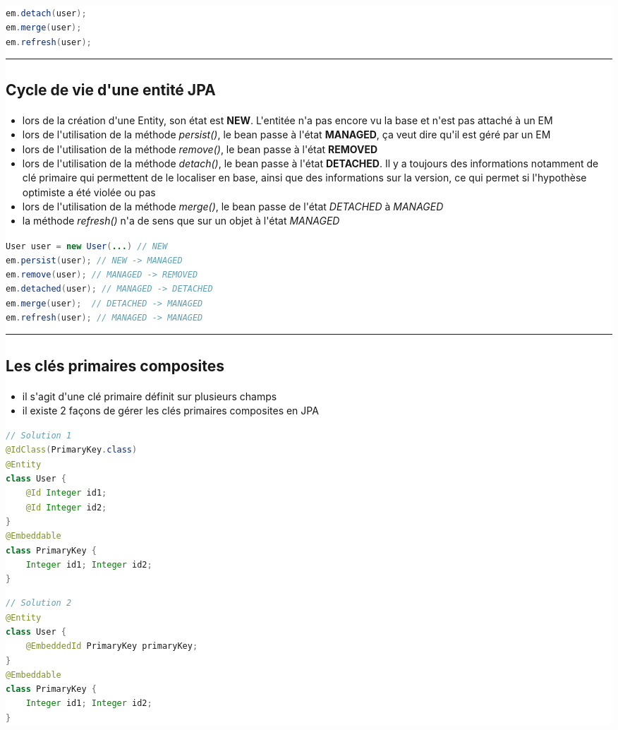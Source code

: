 ```java
em.detach(user);
em.merge(user);
em.refresh(user);
```

----

## Cycle de vie d'une entité JPA

- lors de la création d'une Entity, son état est **NEW**. L'entitée n'a pas encore vu la base et n'est pas attaché à un EM
- lors de l'utilisation de la méthode *persist()*, le bean passe à l'état **MANAGED**, ça veut dire qu'il est géré par un EM
- lors de l'utilisation de la méthode *remove()*, le bean passe à l'état **REMOVED**
- lors de l'utilisation de la méthode *detach()*, le bean passe à l'état **DETACHED**. Il y a toujours des informations notamment de clé primaire qui permettent de le localiser en base, ainsi que des informations sur la version, ce qui permet si l'hypothèse optimiste a été violée ou pas
- lors de l'utilisation de la méthode *merge()*, le bean passe de l'état *DETACHED* à *MANAGED*
- la méthode *refresh()* n'a de sens que sur un objet à l'état *MANAGED*

```java
User user = new User(...) // NEW
em.persist(user); // NEW -> MANAGED
em.remove(user); // MANAGED -> REMOVED
em.detached(user); // MANAGED -> DETACHED
em.merge(user);  // DETACHED -> MANAGED
em.refresh(user); // MANAGED -> MANAGED
```

----

## Les clés primaires composites

- il s'agit d'une clé primaire définit sur plusieurs champs
- il existe 2 façons de gérer les clés primaires composites en JPA

```java
// Solution 1
@IdClass(PrimaryKey.class)
@Entity
class User {
    @Id Integer id1;
    @Id Integer id2;
}
@Embeddable
class PrimaryKey {
    Integer id1; Integer id2;
}
```

```java
// Solution 2
@Entity
class User {
    @EmbeddedId PrimaryKey primaryKey;
}
@Embeddable
class PrimaryKey {
    Integer id1; Integer id2;
}
```
